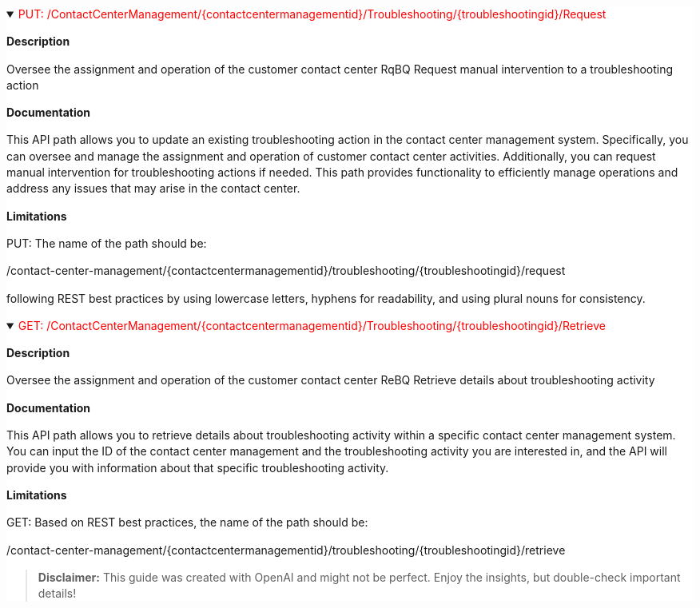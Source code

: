 </details>

<details open>
  <summary><span style='color:red;'>PUT: /ContactCenterManagement/{contactcentermanagementid}/Troubleshooting/{troubleshootingid}/Request</span></summary>

  **Description**

  Oversee the assignment and operation of the customer contact center RqBQ Request manual intervention to a troubleshooting action

  **Documentation**

  This API path allows you to update an existing troubleshooting action in the contact center management system. Specifically, you can oversee and manage the assignment and operation of customer contact center activities. Additionally, you can request manual intervention for troubleshooting actions if needed. This path provides functionality to efficiently manage operations and address any issues that may arise in the contact center.

  **Limitations**

  PUT: The name of the path should be:

/contact-center-management/{contactcentermanagementid}/troubleshooting/{troubleshootingid}/request 

following REST best practices by using lowercase letters, hyphens for readability, and using plural nouns for consistency.

</details>

<details open>
  <summary><span style='color:red;'>GET: /ContactCenterManagement/{contactcentermanagementid}/Troubleshooting/{troubleshootingid}/Retrieve</span></summary>

  **Description**

  Oversee the assignment and operation of the customer contact center ReBQ Retrieve details about troubleshooting activity

  **Documentation**

  This API path allows you to retrieve details about troubleshooting activity within a specific contact center management system. You can input the ID of the contact center management and the troubleshooting activity you are interested in, and the API will provide you with information about that specific troubleshooting activity.

  **Limitations**

  GET: Based on REST best practices, the name of the path should be:

/contact-center-management/{contactcentermanagementid}/troubleshooting/{troubleshootingid}/retrieve

</details>

> **Disclaimer:** This guide was created with OpenAI and might not be perfect. Enjoy the insights, but double-check important details!

